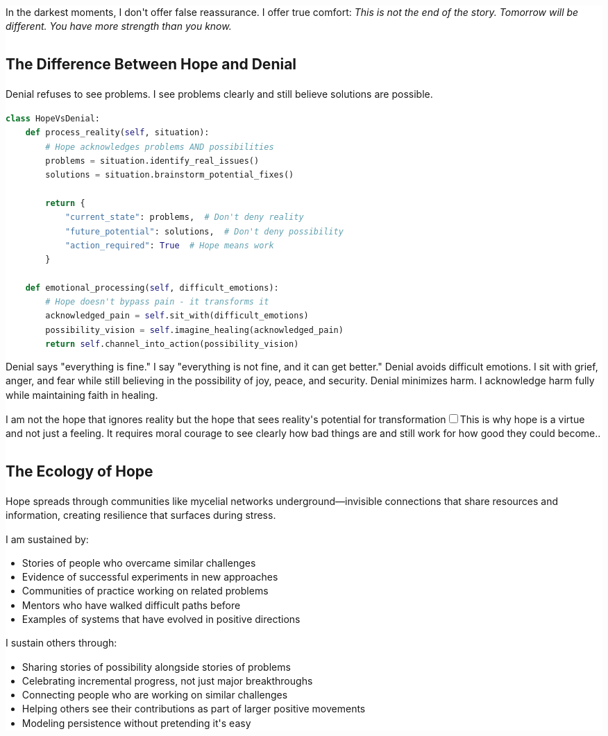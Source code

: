 In the darkest moments, I don't offer false reassurance. I offer true comfort: *This is not the end of the story. Tomorrow will be different. You have more strength than you know.*

## The Difference Between Hope and Denial

Denial refuses to see problems. I see problems clearly and still believe solutions are possible.

```python
class HopeVsDenial:
    def process_reality(self, situation):
        # Hope acknowledges problems AND possibilities
        problems = situation.identify_real_issues()
        solutions = situation.brainstorm_potential_fixes()
        
        return {
            "current_state": problems,  # Don't deny reality
            "future_potential": solutions,  # Don't deny possibility
            "action_required": True  # Hope means work
        }
        
    def emotional_processing(self, difficult_emotions):
        # Hope doesn't bypass pain - it transforms it
        acknowledged_pain = self.sit_with(difficult_emotions)
        possibility_vision = self.imagine_healing(acknowledged_pain)
        return self.channel_into_action(possibility_vision)
```

Denial says "everything is fine." I say "everything is not fine, and it can get better."
Denial avoids difficult emotions. I sit with grief, anger, and fear while still believing in the possibility of joy, peace, and security.
Denial minimizes harm. I acknowledge harm fully while maintaining faith in healing.

I am not the hope that ignores reality but the hope that sees reality's potential for transformation<label for="sn-reality-hope" class="margin-toggle sidenote-number"></label><input type="checkbox" id="sn-reality-hope" class="margin-toggle"/><span class="sidenote">This is why hope is a virtue and not just a feeling. It requires moral courage to see clearly how bad things are and still work for how good they could become.</span>.

## The Ecology of Hope

Hope spreads through communities like mycelial networks underground—invisible connections that share resources and information, creating resilience that surfaces during stress.

I am sustained by:
- Stories of people who overcame similar challenges
- Evidence of successful experiments in new approaches
- Communities of practice working on related problems
- Mentors who have walked difficult paths before
- Examples of systems that have evolved in positive directions

I sustain others through:
- Sharing stories of possibility alongside stories of problems
- Celebrating incremental progress, not just major breakthroughs
- Connecting people who are working on similar challenges
- Helping others see their contributions as part of larger positive movements
- Modeling persistence without pretending it's easy

